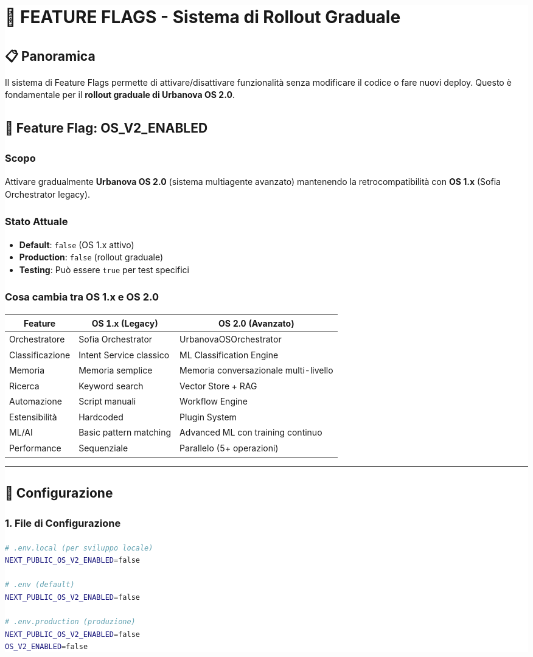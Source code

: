 # 🚩 FEATURE FLAGS - Sistema di Rollout Graduale

## 📋 Panoramica

Il sistema di Feature Flags permette di attivare/disattivare funzionalità senza modificare il codice o fare nuovi deploy. Questo è fondamentale per il **rollout graduale di Urbanova OS 2.0**.

## 🎯 Feature Flag: OS_V2_ENABLED

### **Scopo**

Attivare gradualmente **Urbanova OS 2.0** (sistema multiagente avanzato) mantenendo la retrocompatibilità con **OS 1.x** (Sofia Orchestrator legacy).

### **Stato Attuale**

- **Default**: `false` (OS 1.x attivo)
- **Production**: `false` (rollout graduale)
- **Testing**: Può essere `true` per test specifici

### **Cosa cambia tra OS 1.x e OS 2.0**

| Feature | OS 1.x (Legacy) | OS 2.0 (Avanzato) |
|---------|----------------|-------------------|
| Orchestratore | Sofia Orchestrator | UrbanovaOSOrchestrator |
| Classificazione | Intent Service classico | ML Classification Engine |
| Memoria | Memoria semplice | Memoria conversazionale multi-livello |
| Ricerca | Keyword search | Vector Store + RAG |
| Automazione | Script manuali | Workflow Engine |
| Estensibilità | Hardcoded | Plugin System |
| ML/AI | Basic pattern matching | Advanced ML con training continuo |
| Performance | Sequenziale | Parallelo (5+ operazioni) |

---

## 🔧 Configurazione

### **1. File di Configurazione**

```bash
# .env.local (per sviluppo locale)
NEXT_PUBLIC_OS_V2_ENABLED=false

# .env (default)
NEXT_PUBLIC_OS_V2_ENABLED=false

# .env.production (produzione)
NEXT_PUBLIC_OS_V2_ENABLED=false
OS_V2_ENABLED=false
```
